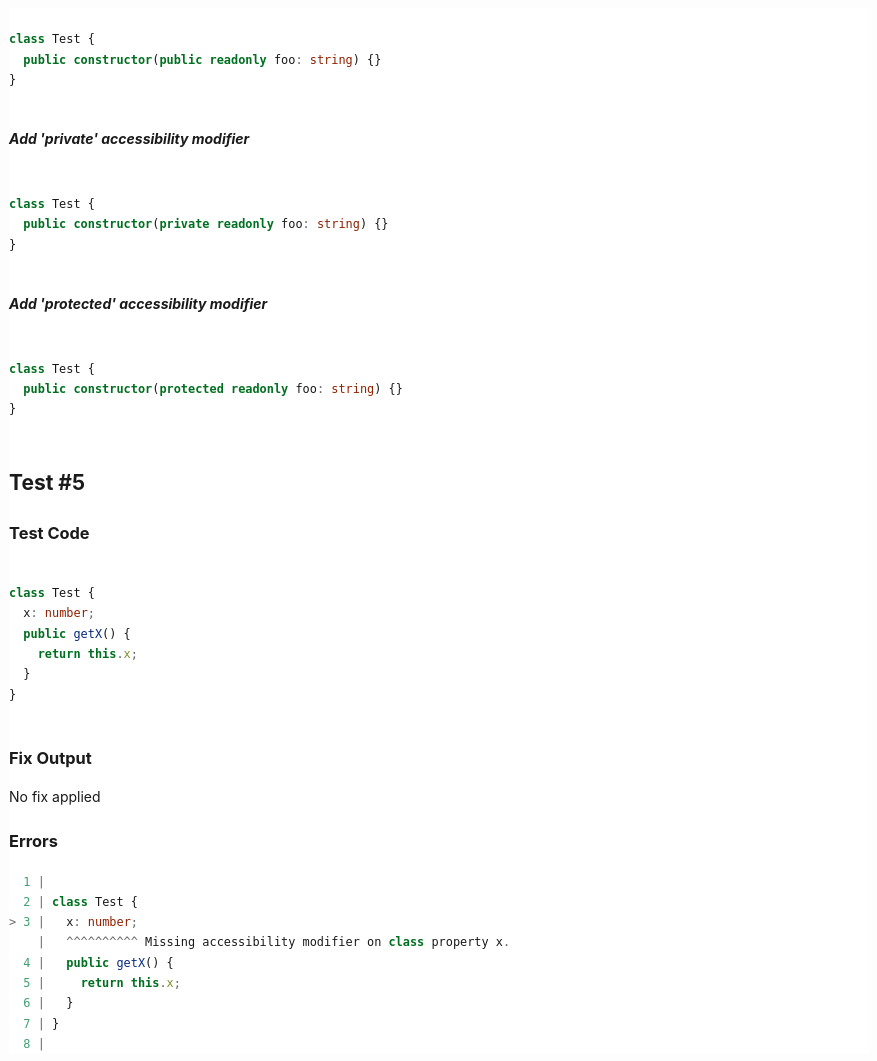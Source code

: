 
```ts

class Test {
  public constructor(public readonly foo: string) {}
}
      
```

##### Add 'private' accessibility modifier


```ts

class Test {
  public constructor(private readonly foo: string) {}
}
      
```

##### Add 'protected' accessibility modifier


```ts

class Test {
  public constructor(protected readonly foo: string) {}
}
      
```

## Test #5

### Test Code


```ts

class Test {
  x: number;
  public getX() {
    return this.x;
  }
}
      
```

### Fix Output

No fix applied

### Errors


```ts
  1 |
  2 | class Test {
> 3 |   x: number;
    |   ^^^^^^^^^^ Missing accessibility modifier on class property x.
  4 |   public getX() {
  5 |     return this.x;
  6 |   }
  7 | }
  8 |       
```

